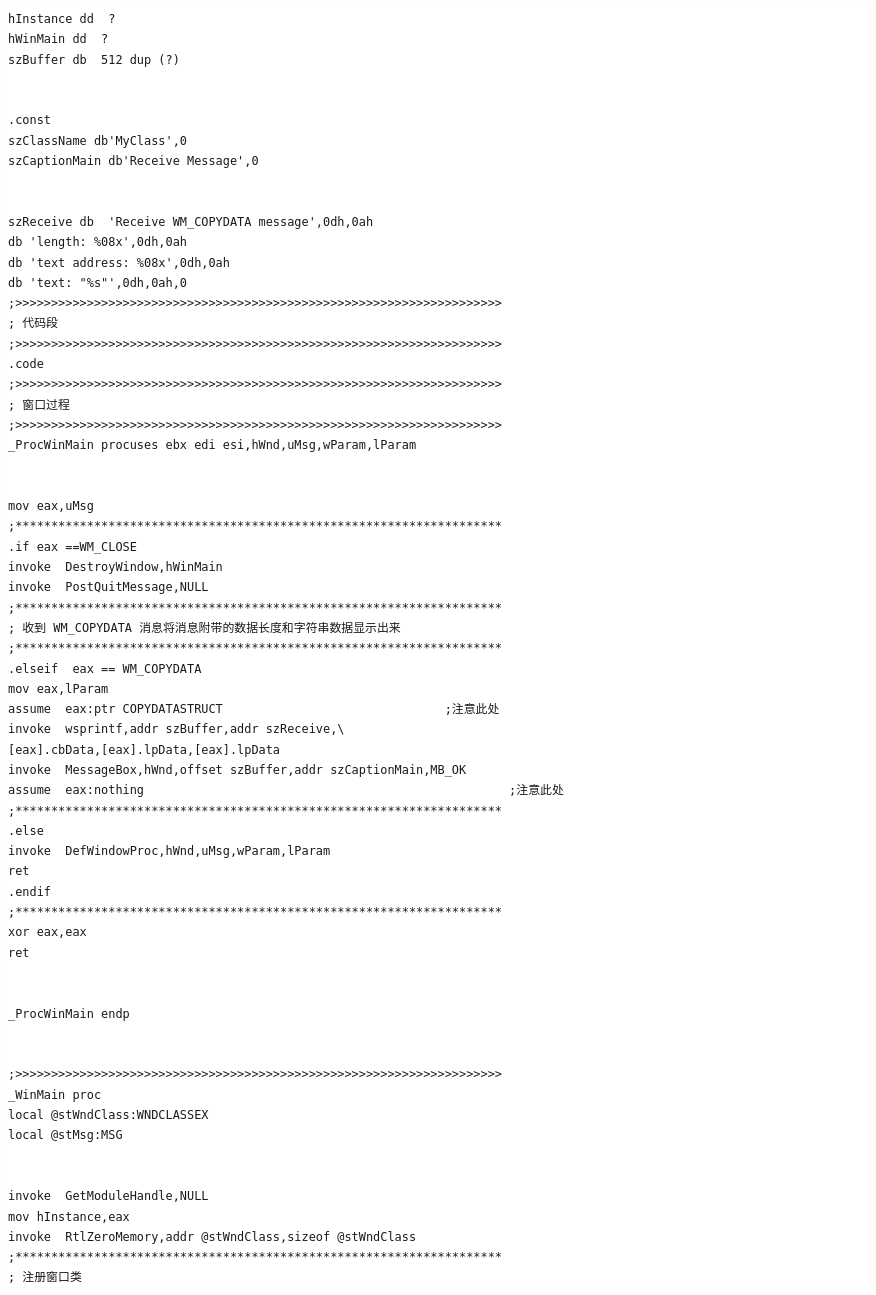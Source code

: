 ```
hInstance dd  ?
hWinMain dd  ?
szBuffer db  512 dup (?)


.const
szClassName db'MyClass',0
szCaptionMain db'Receive Message',0


szReceive db  'Receive WM_COPYDATA message',0dh,0ah
db 'length: %08x',0dh,0ah
db 'text address: %08x',0dh,0ah
db 'text: "%s"',0dh,0ah,0
;>>>>>>>>>>>>>>>>>>>>>>>>>>>>>>>>>>>>>>>>>>>>>>>>>>>>>>>>>>>>>>>>>>>>
; 代码段
;>>>>>>>>>>>>>>>>>>>>>>>>>>>>>>>>>>>>>>>>>>>>>>>>>>>>>>>>>>>>>>>>>>>>
.code
;>>>>>>>>>>>>>>>>>>>>>>>>>>>>>>>>>>>>>>>>>>>>>>>>>>>>>>>>>>>>>>>>>>>>
; 窗口过程
;>>>>>>>>>>>>>>>>>>>>>>>>>>>>>>>>>>>>>>>>>>>>>>>>>>>>>>>>>>>>>>>>>>>>
_ProcWinMain procuses ebx edi esi,hWnd,uMsg,wParam,lParam


mov eax,uMsg
;********************************************************************
.if eax ==WM_CLOSE
invoke  DestroyWindow,hWinMain
invoke  PostQuitMessage,NULL
;********************************************************************
; 收到 WM_COPYDATA 消息将消息附带的数据长度和字符串数据显示出来
;********************************************************************
.elseif  eax == WM_COPYDATA
mov eax,lParam
assume  eax:ptr COPYDATASTRUCT                               ;注意此处
invoke  wsprintf,addr szBuffer,addr szReceive,\
[eax].cbData,[eax].lpData,[eax].lpData
invoke  MessageBox,hWnd,offset szBuffer,addr szCaptionMain,MB_OK
assume  eax:nothing                                                   ;注意此处
;********************************************************************
.else
invoke  DefWindowProc,hWnd,uMsg,wParam,lParam
ret
.endif
;********************************************************************
xor eax,eax
ret


_ProcWinMain endp


;>>>>>>>>>>>>>>>>>>>>>>>>>>>>>>>>>>>>>>>>>>>>>>>>>>>>>>>>>>>>>>>>>>>>
_WinMain proc
local @stWndClass:WNDCLASSEX
local @stMsg:MSG


invoke  GetModuleHandle,NULL
mov hInstance,eax
invoke  RtlZeroMemory,addr @stWndClass,sizeof @stWndClass
;********************************************************************
; 注册窗口类
```